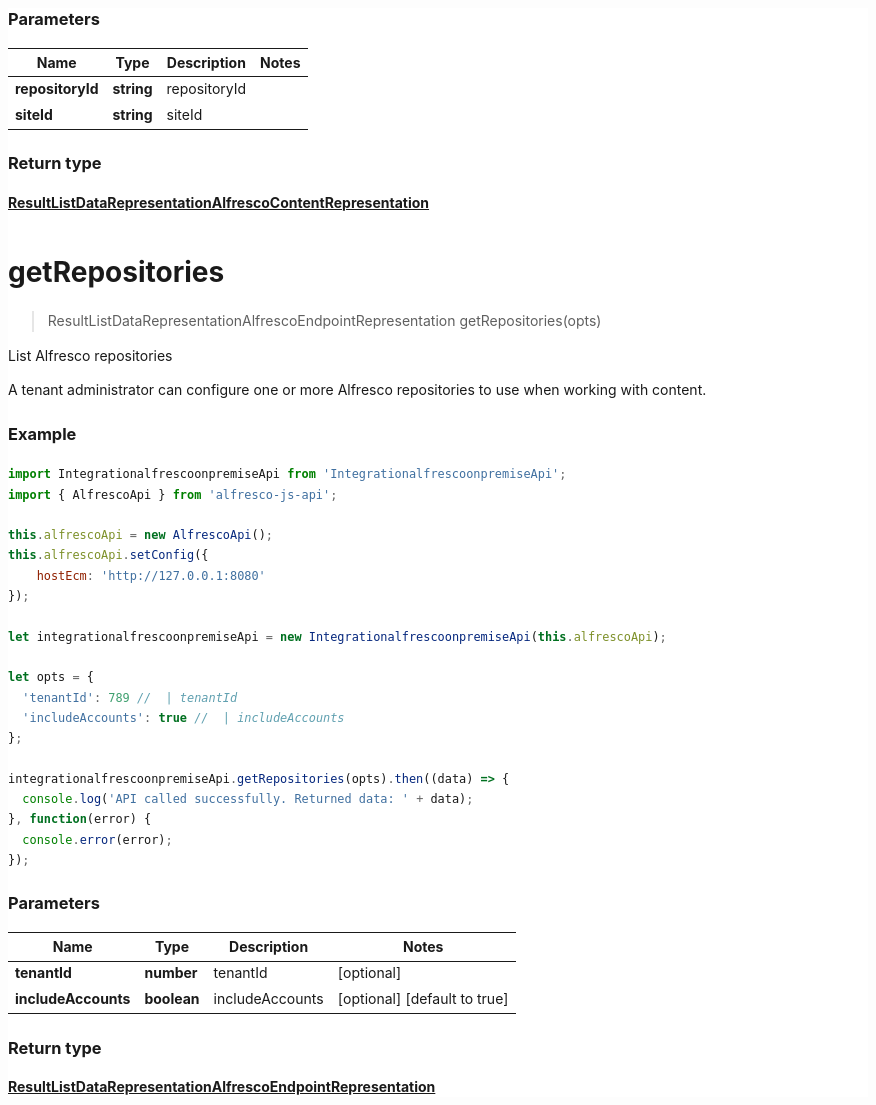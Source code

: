 ### Parameters

Name | Type | Description  | Notes
------------- | ------------- | ------------- | -------------
 **repositoryId** | **string**| repositoryId | 
 **siteId** | **string**| siteId | 

### Return type

[**ResultListDataRepresentationAlfrescoContentRepresentation**](ResultListDataRepresentationAlfrescoContentRepresentation.md)

<a name="getRepositories"></a>
# **getRepositories**
> ResultListDataRepresentationAlfrescoEndpointRepresentation getRepositories(opts)

List Alfresco repositories

A tenant administrator can configure one or more Alfresco repositories to use when working with content.

### Example
```javascript
import IntegrationalfrescoonpremiseApi from 'IntegrationalfrescoonpremiseApi';
import { AlfrescoApi } from 'alfresco-js-api';

this.alfrescoApi = new AlfrescoApi();
this.alfrescoApi.setConfig({
    hostEcm: 'http://127.0.0.1:8080'
});

let integrationalfrescoonpremiseApi = new IntegrationalfrescoonpremiseApi(this.alfrescoApi);

let opts = { 
  'tenantId': 789 //  | tenantId
  'includeAccounts': true //  | includeAccounts
};

integrationalfrescoonpremiseApi.getRepositories(opts).then((data) => {
  console.log('API called successfully. Returned data: ' + data);
}, function(error) {
  console.error(error);
});

```

### Parameters

Name | Type | Description  | Notes
------------- | ------------- | ------------- | -------------
 **tenantId** | **number**| tenantId | [optional] 
 **includeAccounts** | **boolean**| includeAccounts | [optional] [default to true]

### Return type

[**ResultListDataRepresentationAlfrescoEndpointRepresentation**](ResultListDataRepresentationAlfrescoEndpointRepresentation.md)


